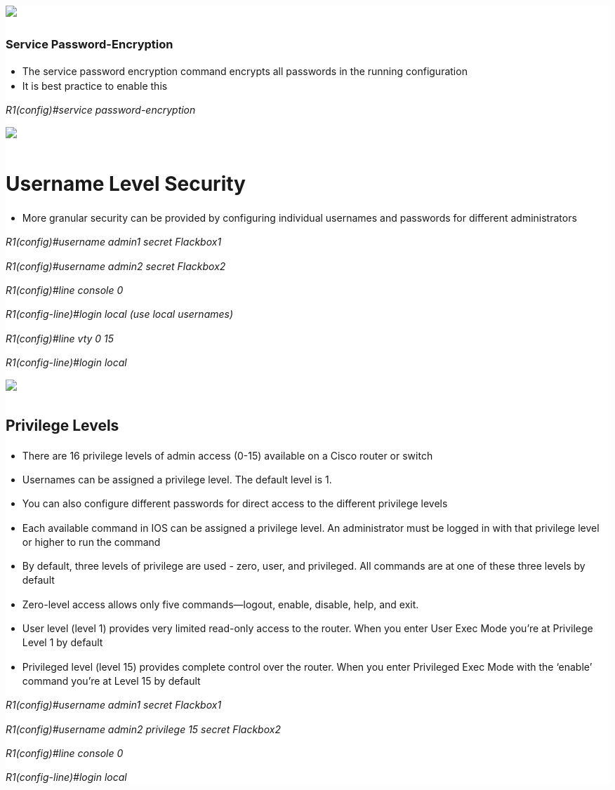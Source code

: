 ![](images/Cisco_Device_Security-Network_Management/Aspose.Words.6a4db4de-66bc-4bd3-ab27-881a62724ea1.001.png)


### **Service Password-Encryption**
- The service password encryption command encrypts all passwords in the running configuration
- It is best practice to enable this

*R1(config)#service password-encryption*

![](images/Cisco_Device_Security-Network_Management/Aspose.Words.6a4db4de-66bc-4bd3-ab27-881a62724ea1.002.png)


# **Username Level Security**

- More granular security can be provided by configuring individual usernames and passwords for different administrators

*R1(config)#username admin1 secret Flackbox1*

*R1(config)#username admin2 secret Flackbox2*

*R1(config)#line console 0*

*R1(config-line)#login local (use local usernames)*

*R1(config)#line vty 0 15*

*R1(config-line)#login local*

![](images/Cisco_Device_Security-Network_Management/Aspose.Words.6a4db4de-66bc-4bd3-ab27-881a62724ea1.003.png)



## **Privilege Levels**
- There are 16 privilege levels of admin access (0-15) available on a Cisco router or switch
- Usernames can be assigned a privilege level. The default level is 1.
- You can also configure different passwords for direct access to the different privilege levels
- Each available command in IOS can be assigned a privilege level. An administrator must be logged in with that privilege level or higher to run the command

- By default, three levels of privilege are used - zero, user, and privileged. All commands are at one of these three levels by default
- Zero-level access allows only five commands—logout, enable, disable, help, and exit.
- User level (level 1) provides very limited read-only access to the router. When you enter User Exec Mode you’re at Privilege Level 1 by default
- Privileged level (level 15) provides complete control over the router. When you enter Privileged Exec Mode with the ‘enable’ command you’re at Level 15 by default

*R1(config)#username admin1 secret Flackbox1*

*R1(config)#username admin2 privilege 15 secret Flackbox2*

*R1(config)#line console 0*

*R1(config-line)#login local*
